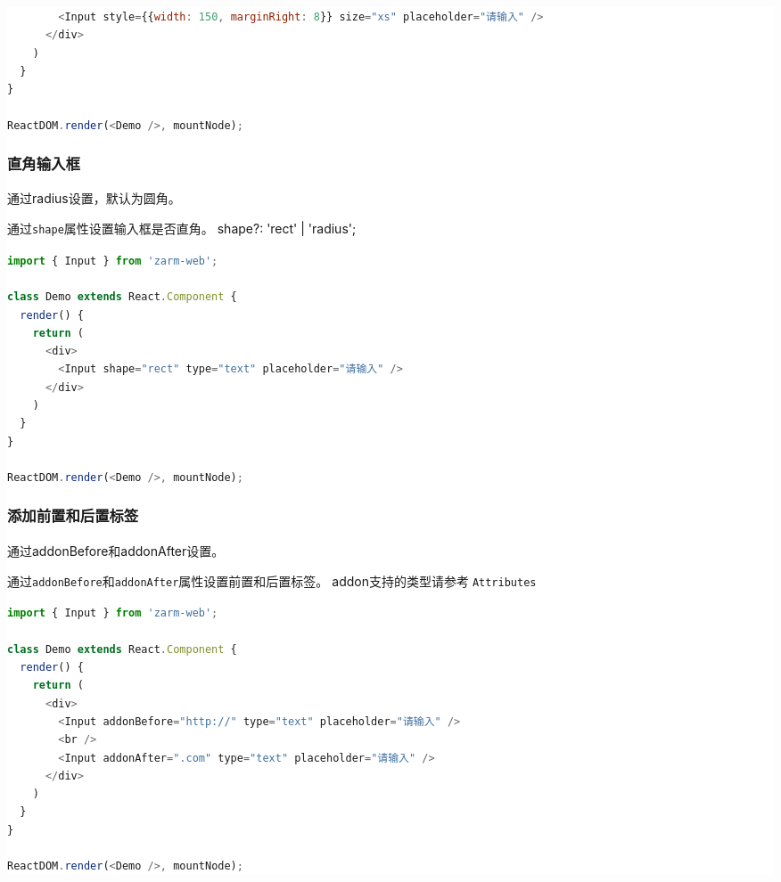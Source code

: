 ```js
        <Input style={{width: 150, marginRight: 8}} size="xs" placeholder="请输入" />
      </div>
    )
  } 
}

ReactDOM.render(<Demo />, mountNode);
```

### 直角输入框

通过radius设置，默认为圆角。

通过`shape`属性设置输入框是否直角。 shape?: 'rect' | 'radius';
```js
import { Input } from 'zarm-web';

class Demo extends React.Component {
  render() {
    return (
      <div>
        <Input shape="rect" type="text" placeholder="请输入" />
      </div>
    )
  }  
}

ReactDOM.render(<Demo />, mountNode);
```


### 添加前置和后置标签

通过addonBefore和addonAfter设置。

通过`addonBefore`和`addonAfter`属性设置前置和后置标签。
addon支持的类型请参考 `Attributes`

```js
import { Input } from 'zarm-web';

class Demo extends React.Component {
  render() {
    return (
      <div>
        <Input addonBefore="http://" type="text" placeholder="请输入" />
        <br />
        <Input addonAfter=".com" type="text" placeholder="请输入" />
      </div>
    )
  }  
}

ReactDOM.render(<Demo />, mountNode);
```
